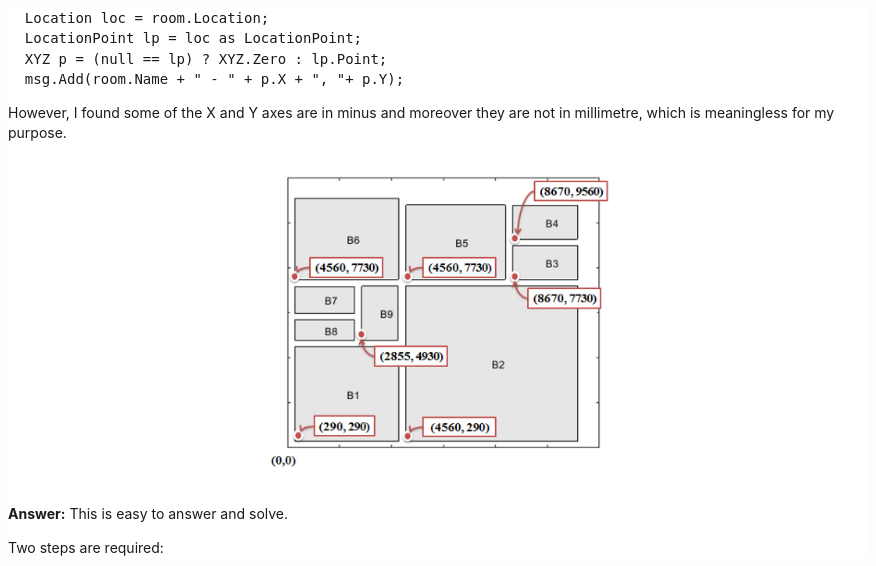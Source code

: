 <pre>
  Location loc = room.Location;
  LocationPoint lp = loc as LocationPoint;
  XYZ p = (null == lp) ? XYZ.Zero : lp.Point;
  msg.Add(room.Name + " - " + p.X + ", "+ p.Y);
</pre>

However, I found some of the X and Y axes are in minus and moreover they are not in millimetre, which is meaningless for my purpose. 

<center>
<img src="img/room_corners_annotated_design.png" alt="Room corners" width="400">
</center>

**Answer:** This is easy to answer and solve.
 
Two steps are required:
 